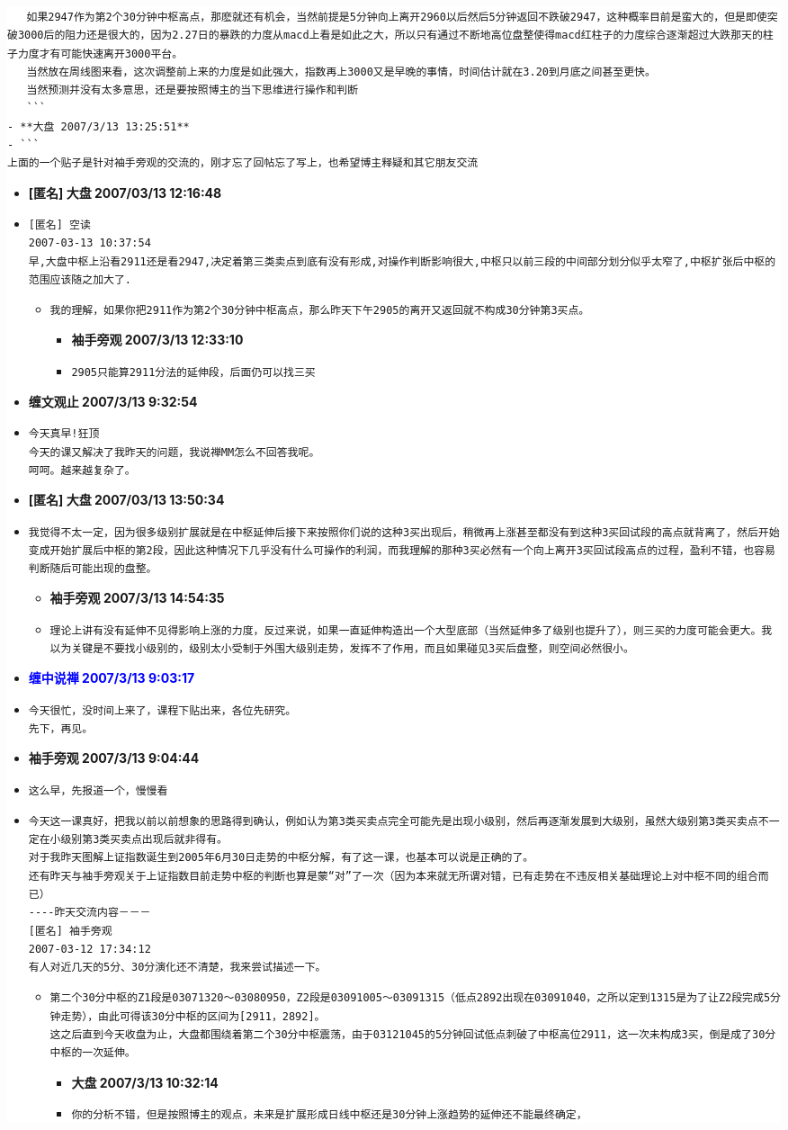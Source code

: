   ```
     如果2947作为第2个30分钟中枢高点，那麽就还有机会，当然前提是5分钟向上离开2960以后然后5分钟返回不跌破2947，这种概率目前是蛮大的，但是即使突破3000后的阻力还是很大的，因为2.27日的暴跌的力度从macd上看是如此之大，所以只有通过不断地高位盘整使得macd红柱子的力度综合逐渐超过大跌那天的柱子力度才有可能快速离开3000平台。
     当然放在周线图来看，这次调整前上来的力度是如此强大，指数再上3000又是早晚的事情，时间估计就在3.20到月底之间甚至更快。
     当然预测并没有太多意思，还是要按照博主的当下思维进行操作和判断
     ```
- **大盘 2007/3/13 13:25:51**
- ```
  上面的一个贴子是针对袖手旁观的交流的，刚才忘了回帖忘了写上，也希望博主释疑和其它朋友交流
  ```
- **[匿名] 大盘  2007/03/13 12:16:48**
- ```
  [匿名] 空读 
  2007-03-13 10:37:54 
  早,大盘中枢上沿看2911还是看2947,决定着第三类卖点到底有没有形成,对操作判断影响很大,中枢只以前三段的中间部分划分似乎太窄了,中枢扩张后中枢的范围应该随之加大了. 
  ```
   - ```
     我的理解，如果你把2911作为第2个30分钟中枢高点，那么昨天下午2905的离开又返回就不构成30分钟第3买点。 
     ```
      - **袖手旁观 2007/3/13 12:33:10**
      - ```
        2905只能算2911分法的延伸段，后面仍可以找三买
        ```
- **缠文观止 2007/3/13 9:32:54**
- ```
  今天真早!狂顶
  今天的课又解决了我昨天的问题，我说禅MM怎么不回答我呢。
  呵呵。越来越复杂了。
  ```
- **[匿名] 大盘  2007/03/13 13:50:34**
- ```
  我觉得不太一定，因为很多级别扩展就是在中枢延伸后接下来按照你们说的这种3买出现后，稍微再上涨甚至都没有到这种3买回试段的高点就背离了，然后开始变成开始扩展后中枢的第2段，因此这种情况下几乎没有什么可操作的利润，而我理解的那种3买必然有一个向上离开3买回试段高点的过程，盈利不错，也容易判断随后可能出现的盘整。 
  ```
   - **袖手旁观 2007/3/13 14:54:35**
   - ```
     理论上讲有没有延伸不见得影响上涨的力度，反过来说，如果一直延伸构造出一个大型底部（当然延伸多了级别也提升了），则三买的力度可能会更大。我以为关键是不要找小级别的，级别太小受制于外围大级别走势，发挥不了作用，而且如果碰见3买后盘整，则空间必然很小。
     ```
- **<font color='blue'>缠中说禅 2007/3/13 9:03:17</font>**
- ```
  今天很忙，没时间上来了，课程下贴出来，各位先研究。
  先下，再见。
  ```
- **袖手旁观 2007/3/13 9:04:44**
- ```
  这么早，先报道一个，慢慢看
  ```
- ```
  今天这一课真好，把我以前以前想象的思路得到确认，例如认为第3类买卖点完全可能先是出现小级别，然后再逐渐发展到大级别，虽然大级别第3类买卖点不一定在小级别第3类买卖点出现后就非得有。
  对于我昨天图解上证指数诞生到2005年6月30日走势的中枢分解，有了这一课，也基本可以说是正确的了。
  还有昨天与袖手旁观关于上证指数目前走势中枢的判断也算是蒙“对”了一次（因为本来就无所谓对错，已有走势在不违反相关基础理论上对中枢不同的组合而已）
  ----昨天交流内容－－－
  [匿名] 袖手旁观 
  2007-03-12 17:34:12 
  有人对近几天的5分、30分演化还不清楚，我来尝试描述一下。 
  ```
   - ```
     第二个30分中枢的Z1段是03071320～03080950，Z2段是03091005～03091315（低点2892出现在03091040，之所以定到1315是为了让Z2段完成5分钟走势），由此可得该30分中枢的区间为[2911，2892]。
     这之后直到今天收盘为止，大盘都围绕着第二个30分中枢震荡，由于03121045的5分钟回试低点刺破了中枢高位2911，这一次未构成3买，倒是成了30分中枢的一次延伸。
     ```
      - **大盘 2007/3/13 10:32:14**
      - ```
        你的分析不错，但是按照博主的观点，未来是扩展形成日线中枢还是30分钟上涨趋势的延伸还不能最终确定，